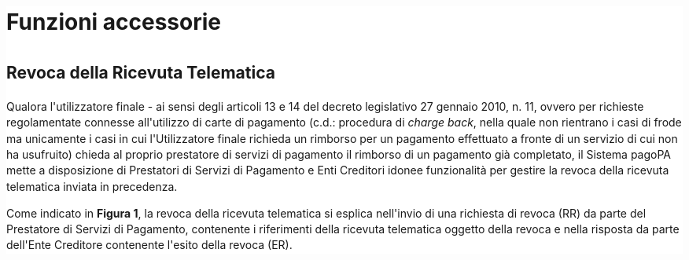 Funzioni accessorie
===================

Revoca della Ricevuta Telematica
--------------------------------

Qualora l'utilizzatore finale - ai sensi degli articoli 13 e 14 del
decreto legislativo 27 gennaio 2010, n. 11, ovvero per richieste
regolamentate connesse all'utilizzo di carte di pagamento (c.d.:
procedura di *charge back*, nella quale non rientrano i casi di frode ma
unicamente i casi in cui l'Utilizzatore finale richieda un rimborso per
un pagamento effettuato a fronte di un servizio di cui non ha usufruito)
chieda al proprio prestatore di servizi di pagamento il rimborso di un
pagamento già completato, il Sistema pagoPA mette a disposizione di
Prestatori di Servizi di Pagamento e Enti Creditori idonee funzionalità
per gestire la revoca della ricevuta telematica inviata in precedenza.

Come indicato in **Figura 1**, la revoca della ricevuta telematica si
esplica nell'invio di una richiesta di revoca (RR) da parte del
Prestatore di Servizi di Pagamento, contenente i riferimenti della
ricevuta telematica oggetto della revoca e nella risposta da parte
dell'Ente Creditore contenente l'esito della revoca (ER).
